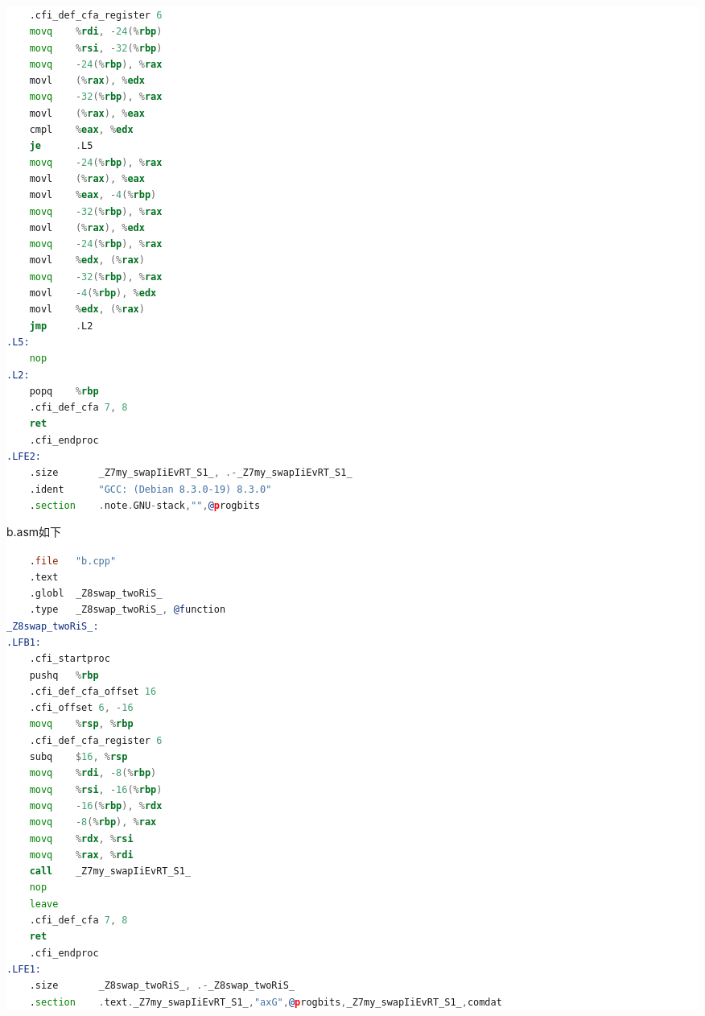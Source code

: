 ```asm
	.cfi_def_cfa_register 6
	movq	%rdi, -24(%rbp)
	movq	%rsi, -32(%rbp)
	movq	-24(%rbp), %rax
	movl	(%rax), %edx
	movq	-32(%rbp), %rax
	movl	(%rax), %eax
	cmpl	%eax, %edx
	je  	.L5
	movq	-24(%rbp), %rax
	movl	(%rax), %eax
	movl	%eax, -4(%rbp)
	movq	-32(%rbp), %rax
	movl	(%rax), %edx
	movq	-24(%rbp), %rax
	movl	%edx, (%rax)
	movq	-32(%rbp), %rax
	movl	-4(%rbp), %edx
	movl	%edx, (%rax)
	jmp 	.L2
.L5:
	nop
.L2:
	popq	%rbp
	.cfi_def_cfa 7, 8
	ret
	.cfi_endproc
.LFE2:
	.size   	_Z7my_swapIiEvRT_S1_, .-_Z7my_swapIiEvRT_S1_
	.ident  	"GCC: (Debian 8.3.0-19) 8.3.0"
	.section	.note.GNU-stack,"",@progbits
```

b.asm如下

```asm
	.file	"b.cpp"
	.text
	.globl	_Z8swap_twoRiS_
	.type 	_Z8swap_twoRiS_, @function
_Z8swap_twoRiS_:
.LFB1:
	.cfi_startproc
	pushq	%rbp
	.cfi_def_cfa_offset 16
	.cfi_offset 6, -16
	movq	%rsp, %rbp
	.cfi_def_cfa_register 6
	subq	$16, %rsp
	movq	%rdi, -8(%rbp)
	movq	%rsi, -16(%rbp)
	movq	-16(%rbp), %rdx
	movq	-8(%rbp), %rax
	movq	%rdx, %rsi
	movq	%rax, %rdi
	call	_Z7my_swapIiEvRT_S1_
	nop
	leave
	.cfi_def_cfa 7, 8
	ret
	.cfi_endproc
.LFE1:
	.size   	_Z8swap_twoRiS_, .-_Z8swap_twoRiS_
	.section	.text._Z7my_swapIiEvRT_S1_,"axG",@progbits,_Z7my_swapIiEvRT_S1_,comdat
```